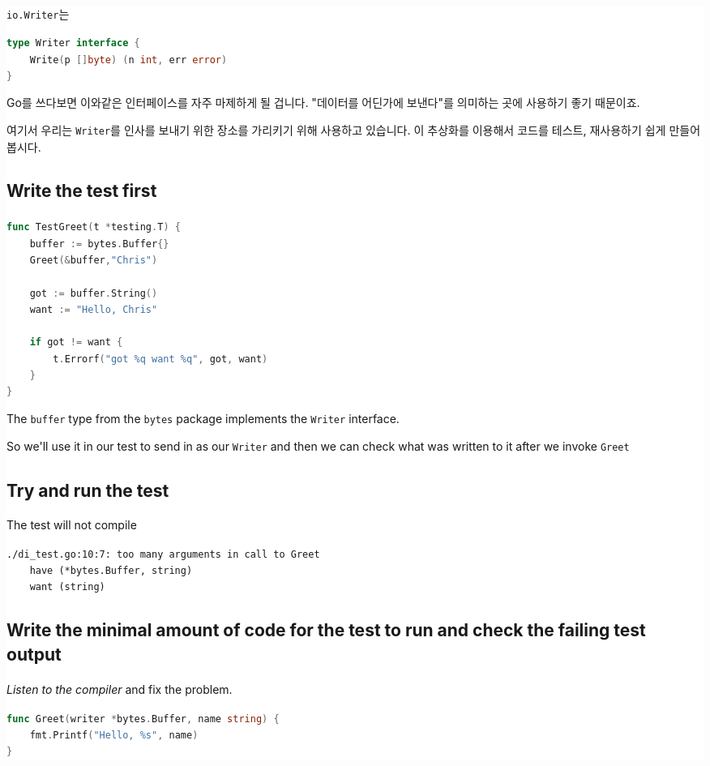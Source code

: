 
`io.Writer`는

```go
type Writer interface {
    Write(p []byte) (n int, err error)
}
```


Go를 쓰다보면 이와같은 인터페이스를 자주 마제하게 될 겁니다. "데이터를 어딘가에 보낸다"를 의미하는 곳에 사용하기 좋기 때문이죠.


여기서 우리는 `Writer`를 인사를 보내기 위한 장소를 가리키기 위해 사용하고 있습니다. 이 추상화를 이용해서 코드를 테스트, 재사용하기 쉽게 만들어 봅시다.

## Write the test first

```go
func TestGreet(t *testing.T) {
    buffer := bytes.Buffer{}
    Greet(&buffer,"Chris")

    got := buffer.String()
    want := "Hello, Chris"

    if got != want {
        t.Errorf("got %q want %q", got, want)
    }
}
```

The `buffer` type from the `bytes` package implements the `Writer` interface.

So we'll use it in our test to send in as our `Writer` and then we can check what was written to it after we invoke `Greet`

## Try and run the test

The test will not compile

```text
./di_test.go:10:7: too many arguments in call to Greet
    have (*bytes.Buffer, string)
    want (string)
```

## Write the minimal amount of code for the test to run and check the failing test output

_Listen to the compiler_ and fix the problem.

```go
func Greet(writer *bytes.Buffer, name string) {
    fmt.Printf("Hello, %s", name)
}
```
